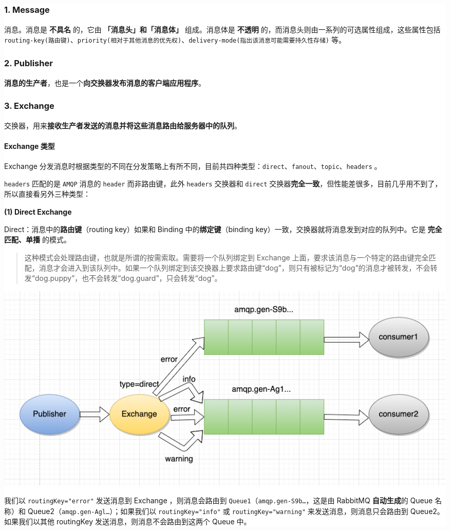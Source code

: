 ### 1. Message

消息。消息是 **不具名** 的，它由 **「消息头」和「消息体」** 组成。消息体是 **不透明** 的，而消息头则由一系列的可选属性组成，这些属性包括 `routing-key(路由键)`、`priority(相对于其他消息的优先权)`、`delivery-mode(指出该消息可能需要持久性存储)` 等。 



### 2. Publisher

**消息的生产者**，也是一个**向交换器发布消息的客户端应用程序**。 



### 3. Exchange

交换器，用来**接收生产者发送的消息并将这些消息路由给服务器中的队列**。 

#### Exchange 类型

Exchange 分发消息时根据类型的不同在分发策略上有所不同，目前共四种类型：`direct`、`fanout`、`topic`、`headers` 。

`headers` 匹配的是 `AMQP` 消息的 `header` 而非路由键，此外 `headers` 交换器和 `direct` 交换器**完全一致**，但性能差很多，目前几乎用不到了，所以直接看另外三种类型： 

**(1) Direct Exchange**

Direct：消息中的**路由键**（routing key）如果和 Binding 中的**绑定键**（binding key）一致，交换器就将消息发到对应的队列中。它是 **完全匹配、单播** 的模式。

> 这种模式会处理路由键，也就是所谓的按需索取。需要将一个队列绑定到 Exchange 上面，要求该消息与一个特定的路由键完全匹配，消息才会进入到该队列中。如果一个队列绑定到该交换器上要求路由键“dog”，则只有被标记为“dog”的消息才被转发，不会转发“dog.puppy”，也不会转发“dog.guard”，只会转发“dog”。

![图片](./imgs/5092340924.png) 

我们以 `routingKey="error"` 发送消息到 Exchange ，则消息会路由到 `Queue1`（`amqp.gen-S9b…`，这是由 RabbitMQ **自动生成**的 Queue 名称）和 Queue2（`amqp.gen-Agl…`）；如果我们以 `routingKey="info"` 或 `routingKey="warning"` 来发送消息，则消息只会路由到 Queue2。如果我们以其他 routingKey 发送消息，则消息不会路由到这两个 Queue 中。 
